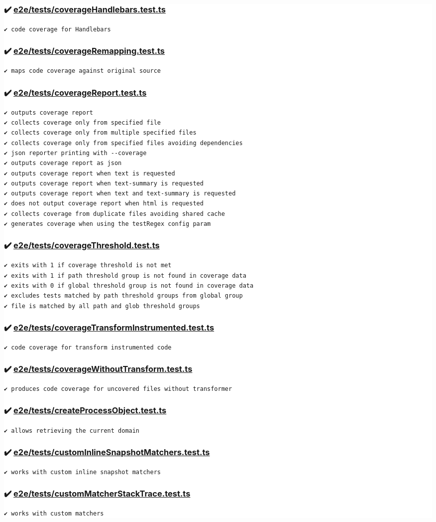 ```
```
### ✔️ <a id="user-content-r0s21" href="#user-content-r0s21">e2e/__tests__/coverageHandlebars.test.ts</a>
```
✔️ code coverage for Handlebars
```
### ✔️ <a id="user-content-r0s22" href="#user-content-r0s22">e2e/__tests__/coverageRemapping.test.ts</a>
```
✔️ maps code coverage against original source
```
### ✔️ <a id="user-content-r0s23" href="#user-content-r0s23">e2e/__tests__/coverageReport.test.ts</a>
```
✔️ outputs coverage report
✔️ collects coverage only from specified file
✔️ collects coverage only from multiple specified files
✔️ collects coverage only from specified files avoiding dependencies
✔️ json reporter printing with --coverage
✔️ outputs coverage report as json
✔️ outputs coverage report when text is requested
✔️ outputs coverage report when text-summary is requested
✔️ outputs coverage report when text and text-summary is requested
✔️ does not output coverage report when html is requested
✔️ collects coverage from duplicate files avoiding shared cache
✔️ generates coverage when using the testRegex config param
```
### ✔️ <a id="user-content-r0s24" href="#user-content-r0s24">e2e/__tests__/coverageThreshold.test.ts</a>
```
✔️ exits with 1 if coverage threshold is not met
✔️ exits with 1 if path threshold group is not found in coverage data
✔️ exits with 0 if global threshold group is not found in coverage data
✔️ excludes tests matched by path threshold groups from global group
✔️ file is matched by all path and glob threshold groups
```
### ✔️ <a id="user-content-r0s25" href="#user-content-r0s25">e2e/__tests__/coverageTransformInstrumented.test.ts</a>
```
✔️ code coverage for transform instrumented code
```
### ✔️ <a id="user-content-r0s26" href="#user-content-r0s26">e2e/__tests__/coverageWithoutTransform.test.ts</a>
```
✔️ produces code coverage for uncovered files without transformer
```
### ✔️ <a id="user-content-r0s27" href="#user-content-r0s27">e2e/__tests__/createProcessObject.test.ts</a>
```
✔️ allows retrieving the current domain
```
### ✔️ <a id="user-content-r0s28" href="#user-content-r0s28">e2e/__tests__/customInlineSnapshotMatchers.test.ts</a>
```
✔️ works with custom inline snapshot matchers
```
### ✔️ <a id="user-content-r0s29" href="#user-content-r0s29">e2e/__tests__/customMatcherStackTrace.test.ts</a>
```
✔️ works with custom matchers
```